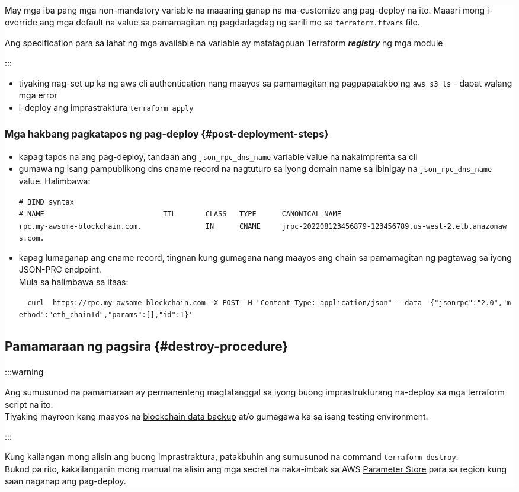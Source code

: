 May mga iba pang mga non-mandatory variable na maaaring ganap na ma-customize ang pag-deploy na ito.
Maaari mong i-override ang mga default na value sa pamamagitan ng pagdadagdag ng sarili mo sa `terraform.tfvars` file.

  Ang specification para sa lahat ng mga available na variable ay matatagpuan Terraform ***[registry](https://registry.terraform.io/modules/aws-ia/polygon-technology-edge/aws)*** ng mga module

:::
* tiyaking nag-set up ka ng aws cli authentication nang maayos sa pamamagitan ng pagpapatakbo ng `aws s3 ls` - dapat walang mga error
* i-deploy ang imprastraktura `terraform apply`

### Mga hakbang pagkatapos ng pag-deploy {#post-deployment-steps}
* kapag tapos na ang pag-deploy, tandaan ang `json_rpc_dns_name` variable value na nakaimprenta sa cli
* gumawa ng isang pampublikong dns cname record na nagtuturo sa iyong domain name sa ibinigay na `json_rpc_dns_name` value. Halimbawa:
  ```shell
  # BIND syntax
  # NAME                            TTL       CLASS   TYPE      CANONICAL NAME
  rpc.my-awsome-blockchain.com.               IN      CNAME     jrpc-202208123456879-123456789.us-west-2.elb.amazonaws.com.
  ```
* kapag lumaganap ang cname record, tingnan kung gumagana nang maayos ang chain sa pamamagitan ng pagtawag sa iyong JSON-PRC endpoint.   
  Mula sa halimbawa sa itaas:
  ```shell
    curl  https://rpc.my-awsome-blockchain.com -X POST -H "Content-Type: application/json" --data '{"jsonrpc":"2.0","method":"eth_chainId","params":[],"id":1}'
  ```

## Pamamaraan ng pagsira {#destroy-procedure}
:::warning

Ang sumusunod na pamamaraan ay permanenteng magtatanggal sa iyong buong imprastrukturang na-deploy sa mga terraform script na ito.    
Tiyaking mayroon kang maayos na [blockchain data backup](docs/edge/working-with-node/backup-restore) at/o gumagawa ka sa isang testing environment.

:::

Kung kailangan mong alisin ang buong imprastraktura, patakbuhin ang sumusunod na command `terraform destroy`.   
Bukod pa rito, kakailanganin mong manual na alisin ang mga secret na naka-imbak sa AWS [Parameter Store](https://aws.amazon.com/systems-manager/features/)
para sa region kung saan naganap ang pag-deploy.
